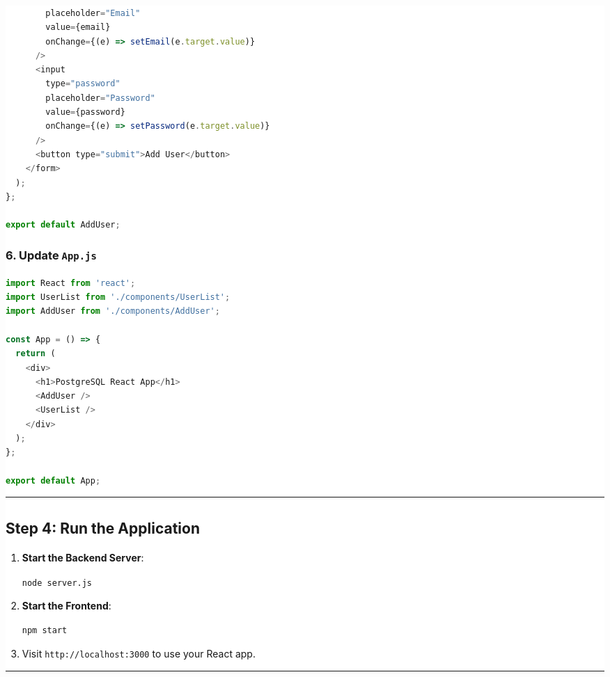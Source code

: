 ```javascript
        placeholder="Email"
        value={email}
        onChange={(e) => setEmail(e.target.value)}
      />
      <input
        type="password"
        placeholder="Password"
        value={password}
        onChange={(e) => setPassword(e.target.value)}
      />
      <button type="submit">Add User</button>
    </form>
  );
};

export default AddUser;
```

### **6. Update `App.js`**
```javascript
import React from 'react';
import UserList from './components/UserList';
import AddUser from './components/AddUser';

const App = () => {
  return (
    <div>
      <h1>PostgreSQL React App</h1>
      <AddUser />
      <UserList />
    </div>
  );
};

export default App;
```

---

## **Step 4: Run the Application**

1. **Start the Backend Server**:
   ```bash
   node server.js
   ```

2. **Start the Frontend**:
   ```bash
   npm start
   ```

3. Visit `http://localhost:3000` to use your React app.

---